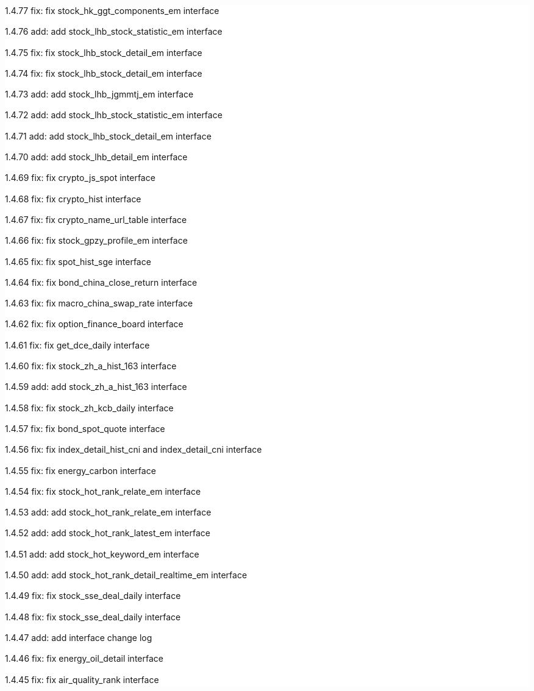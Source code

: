 1.4.77 fix: fix stock_hk_ggt_components_em interface

1.4.76 add: add stock_lhb_stock_statistic_em interface

1.4.75 fix: fix stock_lhb_stock_detail_em interface

1.4.74 fix: fix stock_lhb_stock_detail_em interface

1.4.73 add: add stock_lhb_jgmmtj_em interface

1.4.72 add: add stock_lhb_stock_statistic_em interface

1.4.71 add: add stock_lhb_stock_detail_em interface

1.4.70 add: add stock_lhb_detail_em interface

1.4.69 fix: fix crypto_js_spot interface

1.4.68 fix: fix crypto_hist interface

1.4.67 fix: fix crypto_name_url_table interface

1.4.66 fix: fix stock_gpzy_profile_em interface

1.4.65 fix: fix spot_hist_sge interface

1.4.64 fix: fix bond_china_close_return interface

1.4.63 fix: fix macro_china_swap_rate interface

1.4.62 fix: fix option_finance_board interface

1.4.61 fix: fix get_dce_daily interface

1.4.60 fix: fix stock_zh_a_hist_163 interface

1.4.59 add: add stock_zh_a_hist_163 interface

1.4.58 fix: fix stock_zh_kcb_daily interface

1.4.57 fix: fix bond_spot_quote interface

1.4.56 fix: fix index_detail_hist_cni and index_detail_cni interface

1.4.55 fix: fix energy_carbon interface

1.4.54 fix: fix stock_hot_rank_relate_em interface

1.4.53 add: add stock_hot_rank_relate_em interface

1.4.52 add: add stock_hot_rank_latest_em interface

1.4.51 add: add stock_hot_keyword_em interface

1.4.50 add: add stock_hot_rank_detail_realtime_em interface

1.4.49 fix: fix stock_sse_deal_daily interface

1.4.48 fix: fix stock_sse_deal_daily interface

1.4.47 add: add interface change log

1.4.46 fix: fix energy_oil_detail interface

1.4.45 fix: fix air_quality_rank interface
